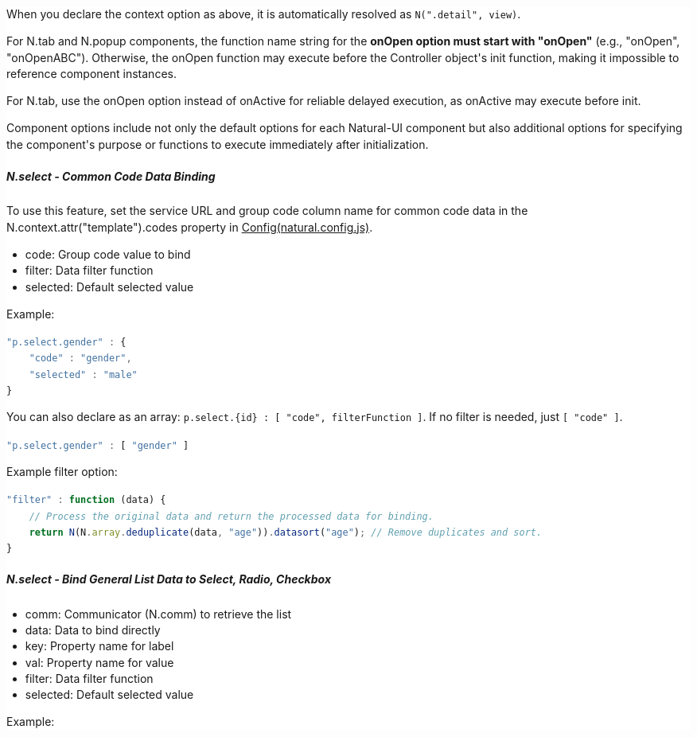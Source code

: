 When you declare the context option as above, it is automatically resolved as `N(".detail", view)`.

For N.tab and N.popup components, the function name string for the **onOpen option must start with "onOpen"** (e.g., "onOpen", "onOpenABC"). Otherwise, the onOpen function may execute before the Controller object's init function, making it impossible to reference component instances.

For N.tab, use the onOpen option instead of onActive for reliable delayed execution, as onActive may execute before init.

Component options include not only the default options for each Natural-UI component but also additional options for specifying the component's purpose or functions to execute immediately after initialization.

##### N.select - Common Code Data Binding

To use this feature, set the service URL and group code column name for common code data in the N.context.attr("template").codes property in [Config(natural.config.js)](DEVELOPER-GUIDE-CONFIG.md).

- code: Group code value to bind
- filter: Data filter function
- selected: Default selected value

Example:

```javascript
"p.select.gender" : {
    "code" : "gender",
    "selected" : "male"
}
```

You can also declare as an array: `p.select.{id} : [ "code", filterFunction ]`. If no filter is needed, just `[ "code" ]`.

```javascript
"p.select.gender" : [ "gender" ]
```

Example filter option:

```javascript
"filter" : function (data) {
    // Process the original data and return the processed data for binding.
    return N(N.array.deduplicate(data, "age")).datasort("age"); // Remove duplicates and sort.
}
```

##### N.select - Bind General List Data to Select, Radio, Checkbox

- comm: Communicator (N.comm) to retrieve the list
- data: Data to bind directly
- key: Property name for label
- val: Property name for value
- filter: Data filter function
- selected: Default selected value

Example:

